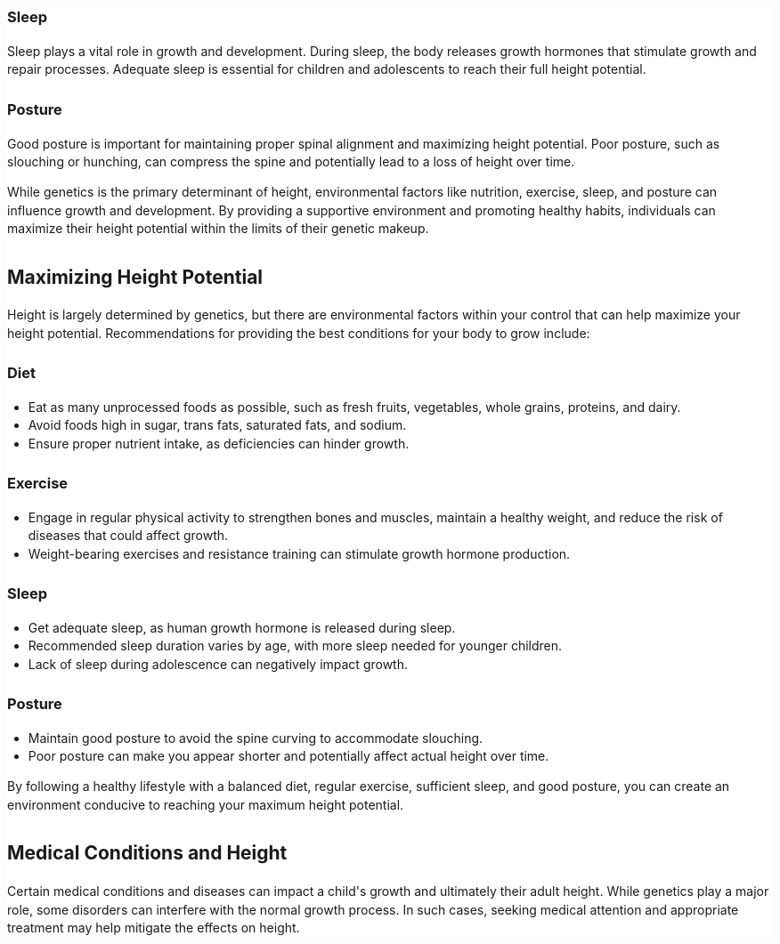 ### Sleep

Sleep plays a vital role in growth and development. During sleep, the body releases growth hormones that stimulate growth and repair processes. Adequate sleep is essential for children and adolescents to reach their full height potential.

### Posture

Good posture is important for maintaining proper spinal alignment and maximizing height potential. Poor posture, such as slouching or hunching, can compress the spine and potentially lead to a loss of height over time.

While genetics is the primary determinant of height, environmental factors like nutrition, exercise, sleep, and posture can influence growth and development. By providing a supportive environment and promoting healthy habits, individuals can maximize their height potential within the limits of their genetic makeup.

## Maximizing Height Potential

Height is largely determined by genetics, but there are environmental factors within your control that can help maximize your height potential. Recommendations for providing the best conditions for your body to grow include:

### Diet
- Eat as many unprocessed foods as possible, such as fresh fruits, vegetables, whole grains, proteins, and dairy.
- Avoid foods high in sugar, trans fats, saturated fats, and sodium.
- Ensure proper nutrient intake, as deficiencies can hinder growth.

### Exercise
- Engage in regular physical activity to strengthen bones and muscles, maintain a healthy weight, and reduce the risk of diseases that could affect growth.
- Weight-bearing exercises and resistance training can stimulate growth hormone production.

### Sleep
- Get adequate sleep, as human growth hormone is released during sleep.
- Recommended sleep duration varies by age, with more sleep needed for younger children.
- Lack of sleep during adolescence can negatively impact growth.

### Posture
- Maintain good posture to avoid the spine curving to accommodate slouching.
- Poor posture can make you appear shorter and potentially affect actual height over time.

By following a healthy lifestyle with a balanced diet, regular exercise, sufficient sleep, and good posture, you can create an environment conducive to reaching your maximum height potential.

## Medical Conditions and Height

Certain medical conditions and diseases can impact a child's growth and ultimately their adult height. While genetics play a major role, some disorders can interfere with the normal growth process. In such cases, seeking medical attention and appropriate treatment may help mitigate the effects on height.
